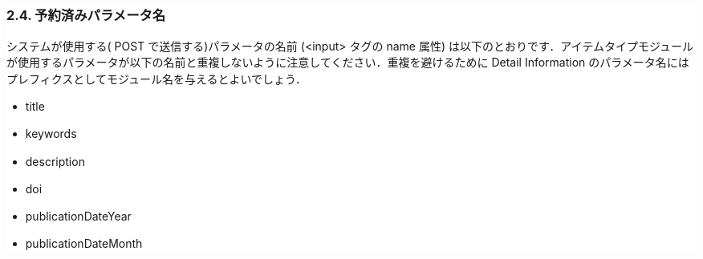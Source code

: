  </li>

 </ul>

 </div>

 </div>

 <div class="section" lang="ja" xml:lang="ja">

 <div xmlns="" class="titlepage">

 <div>

 <div>

 <h3 xmlns="http://www.w3.org/1999/xhtml" class="title"><a id="register.confirm.reservedparam"></a>2.4. 予約済みパラメータ名</h3>

 </div>

 </div>

 </div>

 <p>システムが使用する( POST で送信する)パラメータの名前 (&lt;input&gt; タグの name 属性) は以下のとおりです．アイテムタイプモジュールが使用するパラメータが以下の名前と重複しないように注意してください．重複を避けるために Detail Information のパラメータ名にはプレフィクスとしてモジュール名を与えるとよいでしょう．</p>

 <div class="itemizedlist">

 <ul type="disc">

 <li>

 <p>title</p>

 </li>

 <li>

 <p>keywords</p>

 </li>

 <li>

 <p>description</p>

 </li>

 <li>

 <p>doi</p>

 </li>

 <li>

 <p>publicationDateYear</p>

 </li>

 <li>

 <p>publicationDateMonth</p>
